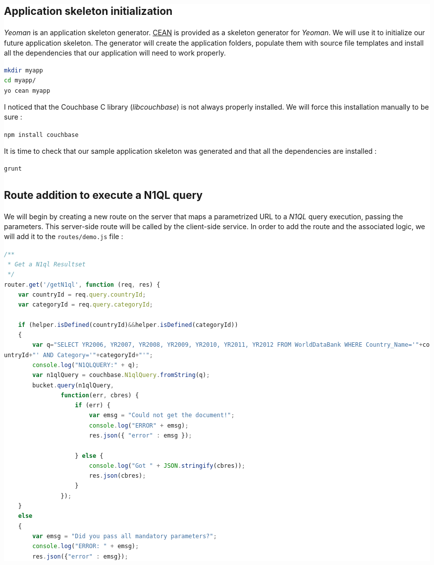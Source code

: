 Application skeleton initialization
-----------------------------------

*Yeoman* is an application skeleton generator. [CEAN] is provided as a skeleton
generator for *Yeoman*. We will use it to initialize our future application
skeleton. The generator will create the application folders, populate them with
source file templates and install all the dependencies that our application will 
need to work properly.

```sh
mkdir myapp
cd myapp/
yo cean myapp
```

I noticed that the Couchbase C library (*libcouchbase*) is not always
properly installed. We will force this installation manually to be sure :

```sh
npm install couchbase
```

It is time to check that our sample application skeleton was generated and that
all the dependencies are installed :

```sh
grunt
```

Route addition to execute a N1QL query
--------------------------------------

We will begin by creating a new route on the server that maps a parametrized
URL to a *N1QL* query execution, passing the parameters. This server-side route
will be called by the client-side service. In order to add the route and the
associated logic, we will add it to the `routes/demo.js` file :

```js
/**
 * Get a N1ql Resultset
 */
router.get('/getN1ql', function (req, res) {
    var countryId = req.query.countryId;
    var categoryId = req.query.categoryId;

    if (helper.isDefined(countryId)&&helper.isDefined(categoryId))
    {
        var q="SELECT YR2006, YR2007, YR2008, YR2009, YR2010, YR2011, YR2012 FROM WorldDataBank WHERE Country_Name='"+countryId+"' AND Category='"+categoryId+"'";
        console.log("N1QLQUERY:" + q);
        var n1qlQuery = couchbase.N1qlQuery.fromString(q);
        bucket.query(n1qlQuery,
                function(err, cbres) {
                    if (err) {
                        var emsg = "Could not get the document!";
                        console.log("ERROR" + emsg);
                        res.json({ "error" : emsg });

                    } else {
                        console.log("Got " + JSON.stringify(cbres));
                        res.json(cbres);
                    }
                });
    }
    else
    {
        var emsg = "Did you pass all mandatory parameters?";
        console.log("ERROR: " + emsg);
        res.json({"error" : emsg});
```

[download]: http://www.couchbase.com/nosql-databases/downloads
[Couchbase]: http://www.couchbase.com
[NodeJS]: https://nodejs.org
[CEAN]: https://sites.google.com/site/cbcean/documentation
[dataset]: {{site.url}}{{site.baseurl}}/assets/posts/CeanAndD3/WorldDataBank.dump.zip
[D3]: http://d3js.org
[NVD3]: http://nvd3.org
[Angular-nvD3]: http://krispo.github.io/angular-nvd3/